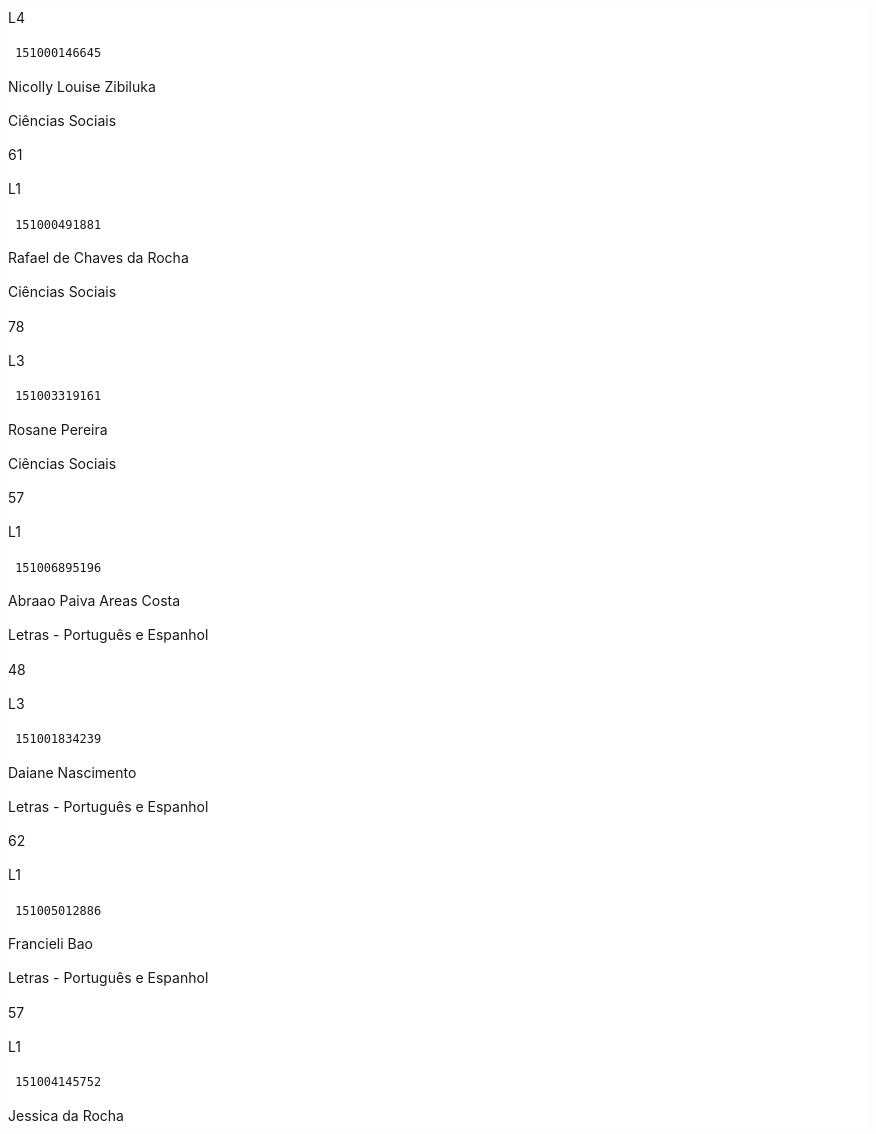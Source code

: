    L4

     151000146645

   Nicolly Louise Zibiluka

   Ciências Sociais

   61

   L1

     151000491881

   Rafael de Chaves da Rocha

   Ciências Sociais

   78

   L3

     151003319161

   Rosane Pereira

   Ciências Sociais

   57

   L1

     151006895196

   Abraao Paiva Areas Costa

   Letras - Português e Espanhol

   48

   L3

     151001834239

   Daiane Nascimento

   Letras - Português e Espanhol

   62

   L1

     151005012886

   Francieli Bao

   Letras - Português e Espanhol

   57

   L1

     151004145752

   Jessica da Rocha
